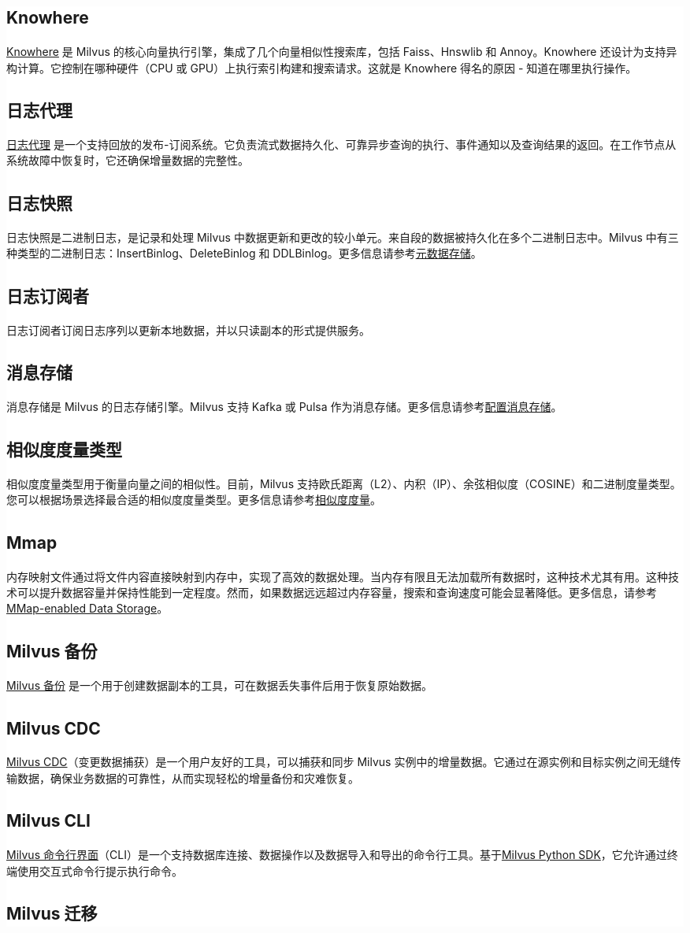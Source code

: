 ## Knowhere

[Knowhere](https://milvus.io/docs/knowhere.md#Knowhere) 是 Milvus 的核心向量执行引擎，集成了几个向量相似性搜索库，包括 Faiss、Hnswlib 和 Annoy。Knowhere 还设计为支持异构计算。它控制在哪种硬件（CPU 或 GPU）上执行索引构建和搜索请求。这就是 Knowhere 得名的原因 - 知道在哪里执行操作。

## 日志代理

[日志代理](https://milvus.io/docs/four_layers.md#Log-broker) 是一个支持回放的发布-订阅系统。它负责流式数据持久化、可靠异步查询的执行、事件通知以及查询结果的返回。在工作节点从系统故障中恢复时，它还确保增量数据的完整性。

## 日志快照

日志快照是二进制日志，是记录和处理 Milvus 中数据更新和更改的较小单元。来自段的数据被持久化在多个二进制日志中。Milvus 中有三种类型的二进制日志：InsertBinlog、DeleteBinlog 和 DDLBinlog。更多信息请参考[元数据存储](https://milvus.io/docs/four_layers.md#Meta-storage)。

## 日志订阅者

日志订阅者订阅日志序列以更新本地数据，并以只读副本的形式提供服务。

## 消息存储

消息存储是 Milvus 的日志存储引擎。Milvus 支持 Kafka 或 Pulsa 作为消息存储。更多信息请参考[配置消息存储](https://milvus.io/docs/message_storage_operator.md#Configure-Message-Storage-with-Milvus-Operator)。

## 相似度度量类型

相似度度量类型用于衡量向量之间的相似性。目前，Milvus 支持欧氏距离（L2）、内积（IP）、余弦相似度（COSINE）和二进制度量类型。您可以根据场景选择最合适的相似度度量类型。更多信息请参考[相似度度量](https://milvus.io/docs/metric.md)。

## Mmap
内存映射文件通过将文件内容直接映射到内存中，实现了高效的数据处理。当内存有限且无法加载所有数据时，这种技术尤其有用。这种技术可以提升数据容量并保持性能到一定程度。然而，如果数据远远超过内存容量，搜索和查询速度可能会显著降低。更多信息，请参考[MMap-enabled Data Storage](https://milvus.io/docs/mmap.md)。

## Milvus 备份

[Milvus 备份](https://milvus.io/docs/milvus_backup_overview.md#Milvus-Backup) 是一个用于创建数据副本的工具，可在数据丢失事件后用于恢复原始数据。

## Milvus CDC

[Milvus CDC](https://milvus.io/docs/milvus-cdc-overview.md)（变更数据捕获）是一个用户友好的工具，可以捕获和同步 Milvus 实例中的增量数据。它通过在源实例和目标实例之间无缝传输数据，确保业务数据的可靠性，从而实现轻松的增量备份和灾难恢复。

## Milvus CLI

[Milvus 命令行界面](https://milvus.io/docs/cli_overview.md)（CLI）是一个支持数据库连接、数据操作以及数据导入和导出的命令行工具。基于[Milvus Python SDK](https://github.com/milvus-io/pymilvus)，它允许通过终端使用交互式命令行提示执行命令。

## Milvus 迁移
